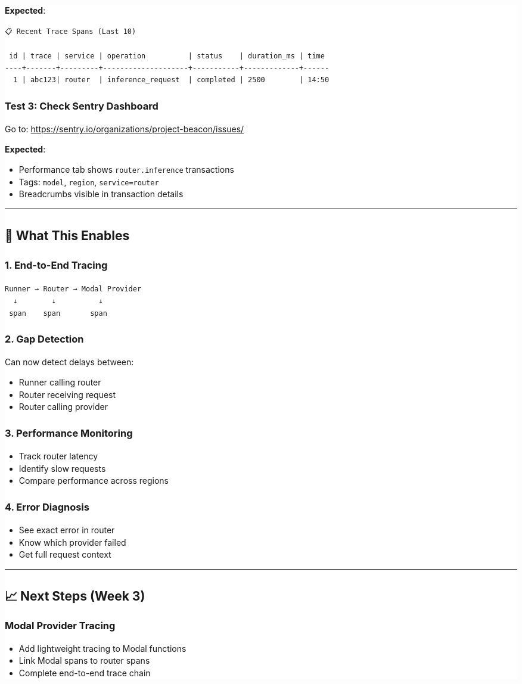 **Expected**:
```
📋 Recent Trace Spans (Last 10)

 id | trace | service | operation          | status    | duration_ms | time 
----+-------+---------+--------------------+-----------+-------------+------
  1 | abc123| router  | inference_request  | completed | 2500        | 14:50
```

### Test 3: Check Sentry Dashboard
Go to: https://sentry.io/organizations/project-beacon/issues/

**Expected**:
- Performance tab shows `router.inference` transactions
- Tags: `model`, `region`, `service=router`
- Breadcrumbs visible in transaction details

---

## 🎯 What This Enables

### 1. **End-to-End Tracing**
```
Runner → Router → Modal Provider
  ↓        ↓          ↓
 span    span       span
```

### 2. **Gap Detection**
Can now detect delays between:
- Runner calling router
- Router receiving request
- Router calling provider

### 3. **Performance Monitoring**
- Track router latency
- Identify slow requests
- Compare performance across regions

### 4. **Error Diagnosis**
- See exact error in router
- Know which provider failed
- Get full request context

---

## 📈 Next Steps (Week 3)

### Modal Provider Tracing
- Add lightweight tracing to Modal functions
- Link Modal spans to router spans
- Complete end-to-end trace chain

